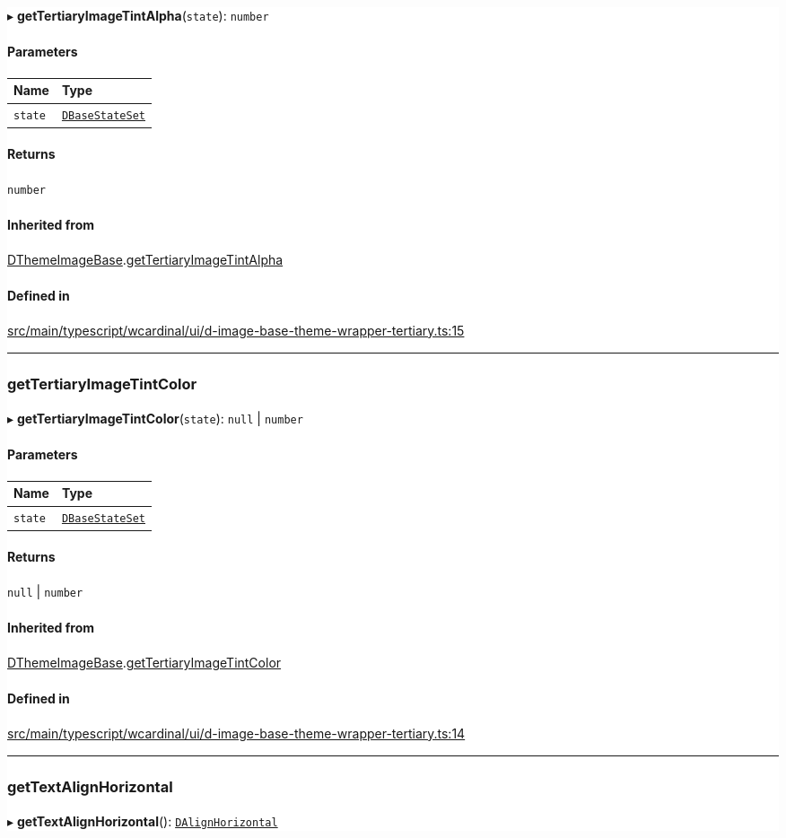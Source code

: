 ▸ **getTertiaryImageTintAlpha**(`state`): `number`

#### Parameters

| Name | Type |
| :------ | :------ |
| `state` | [`DBaseStateSet`](DBaseStateSet.md) |

#### Returns

`number`

#### Inherited from

[DThemeImageBase](DThemeImageBase.md).[getTertiaryImageTintAlpha](DThemeImageBase.md#gettertiaryimagetintalpha)

#### Defined in

[src/main/typescript/wcardinal/ui/d-image-base-theme-wrapper-tertiary.ts:15](https://github.com/winter-cardinal/winter-cardinal-ui/blob/v0.414.0/src/main/typescript/wcardinal/ui/d-image-base-theme-wrapper-tertiary.ts#L15)

___

### getTertiaryImageTintColor

▸ **getTertiaryImageTintColor**(`state`): ``null`` \| `number`

#### Parameters

| Name | Type |
| :------ | :------ |
| `state` | [`DBaseStateSet`](DBaseStateSet.md) |

#### Returns

``null`` \| `number`

#### Inherited from

[DThemeImageBase](DThemeImageBase.md).[getTertiaryImageTintColor](DThemeImageBase.md#gettertiaryimagetintcolor)

#### Defined in

[src/main/typescript/wcardinal/ui/d-image-base-theme-wrapper-tertiary.ts:14](https://github.com/winter-cardinal/winter-cardinal-ui/blob/v0.414.0/src/main/typescript/wcardinal/ui/d-image-base-theme-wrapper-tertiary.ts#L14)

___

### getTextAlignHorizontal

▸ **getTextAlignHorizontal**(): [`DAlignHorizontal`](../index.md#dalignhorizontal)
